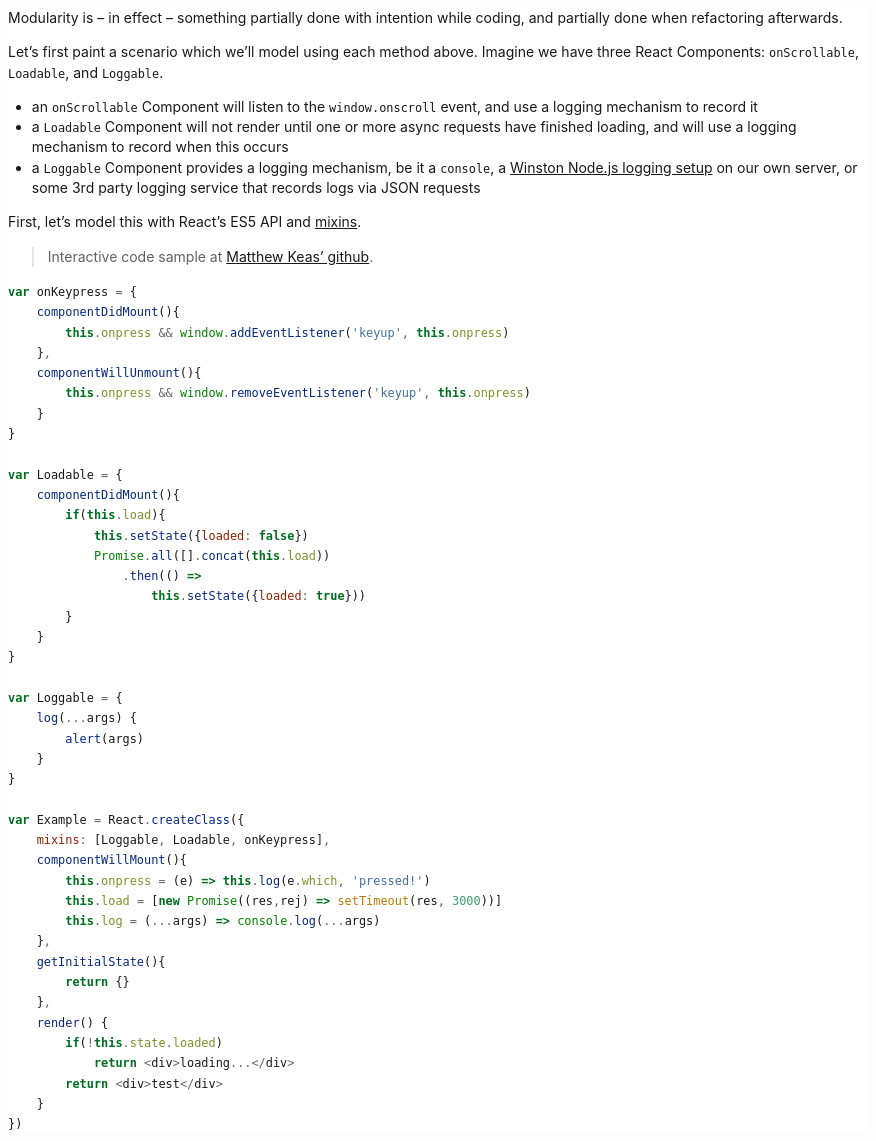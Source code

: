 [](https://twitter.com/intent/tweet?url=https%3A%2F%2Fwww.toptal.com%2Freact%2Finterview-questions%23question-3280007 "twitter")

Modularity is – in effect – something partially done with intention while coding, and partially done when refactoring afterwards.

Let’s first paint a scenario which we’ll model using each method above. Imagine we have three React Components: `onScrollable`, `Loadable`, and `Loggable`.

-   an `onScrollable` Component will listen to the `window.onscroll` event, and use a logging mechanism to record it
-   a `Loadable` Component will not render until one or more async requests have finished loading, and will use a logging mechanism to record when this occurs
-   a `Loggable` Component provides a logging mechanism, be it a `console`, a [Winston Node.js logging setup](https://github.com/winstonjs/winston) on our own server, or some 3rd party logging service that records logs via JSON requests

First, let’s model this with React’s ES5 API and [mixins](https://facebook.github.io/react/docs/reusable-components.html#mixins).

> Interactive code sample at [Matthew Keas’ github](https://goo.gl/kSIJe0).

```js
var onKeypress = {
    componentDidMount(){
        this.onpress && window.addEventListener('keyup', this.onpress)
    },
    componentWillUnmount(){
        this.onpress && window.removeEventListener('keyup', this.onpress)
    }
}

var Loadable = {
    componentDidMount(){
        if(this.load){
            this.setState({loaded: false})
            Promise.all([].concat(this.load))
                .then(() =>
                    this.setState({loaded: true}))
        }
    }
}

var Loggable = {
    log(...args) {
        alert(args)
    }
}

var Example = React.createClass({
    mixins: [Loggable, Loadable, onKeypress],
    componentWillMount(){
        this.onpress = (e) => this.log(e.which, 'pressed!')
        this.load = [new Promise((res,rej) => setTimeout(res, 3000))]
        this.log = (...args) => console.log(...args)
    },
    getInitialState(){
        return {}
    },
    render() {
        if(!this.state.loaded)
            return <div>loading...</div>
        return <div>test</div>
    }
})

```